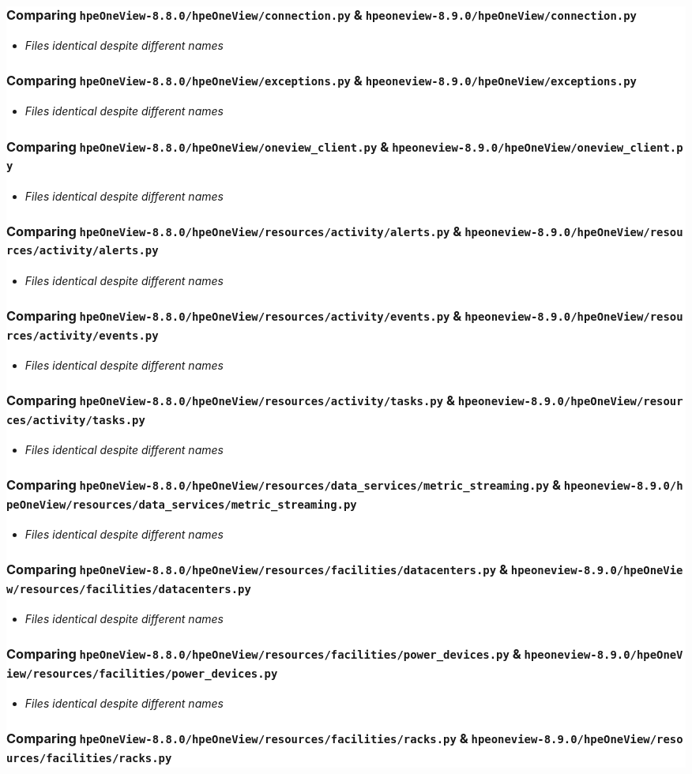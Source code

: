 ### Comparing `hpeOneView-8.8.0/hpeOneView/connection.py` & `hpeoneview-8.9.0/hpeOneView/connection.py`

 * *Files identical despite different names*

### Comparing `hpeOneView-8.8.0/hpeOneView/exceptions.py` & `hpeoneview-8.9.0/hpeOneView/exceptions.py`

 * *Files identical despite different names*

### Comparing `hpeOneView-8.8.0/hpeOneView/oneview_client.py` & `hpeoneview-8.9.0/hpeOneView/oneview_client.py`

 * *Files identical despite different names*

### Comparing `hpeOneView-8.8.0/hpeOneView/resources/activity/alerts.py` & `hpeoneview-8.9.0/hpeOneView/resources/activity/alerts.py`

 * *Files identical despite different names*

### Comparing `hpeOneView-8.8.0/hpeOneView/resources/activity/events.py` & `hpeoneview-8.9.0/hpeOneView/resources/activity/events.py`

 * *Files identical despite different names*

### Comparing `hpeOneView-8.8.0/hpeOneView/resources/activity/tasks.py` & `hpeoneview-8.9.0/hpeOneView/resources/activity/tasks.py`

 * *Files identical despite different names*

### Comparing `hpeOneView-8.8.0/hpeOneView/resources/data_services/metric_streaming.py` & `hpeoneview-8.9.0/hpeOneView/resources/data_services/metric_streaming.py`

 * *Files identical despite different names*

### Comparing `hpeOneView-8.8.0/hpeOneView/resources/facilities/datacenters.py` & `hpeoneview-8.9.0/hpeOneView/resources/facilities/datacenters.py`

 * *Files identical despite different names*

### Comparing `hpeOneView-8.8.0/hpeOneView/resources/facilities/power_devices.py` & `hpeoneview-8.9.0/hpeOneView/resources/facilities/power_devices.py`

 * *Files identical despite different names*

### Comparing `hpeOneView-8.8.0/hpeOneView/resources/facilities/racks.py` & `hpeoneview-8.9.0/hpeOneView/resources/facilities/racks.py`
